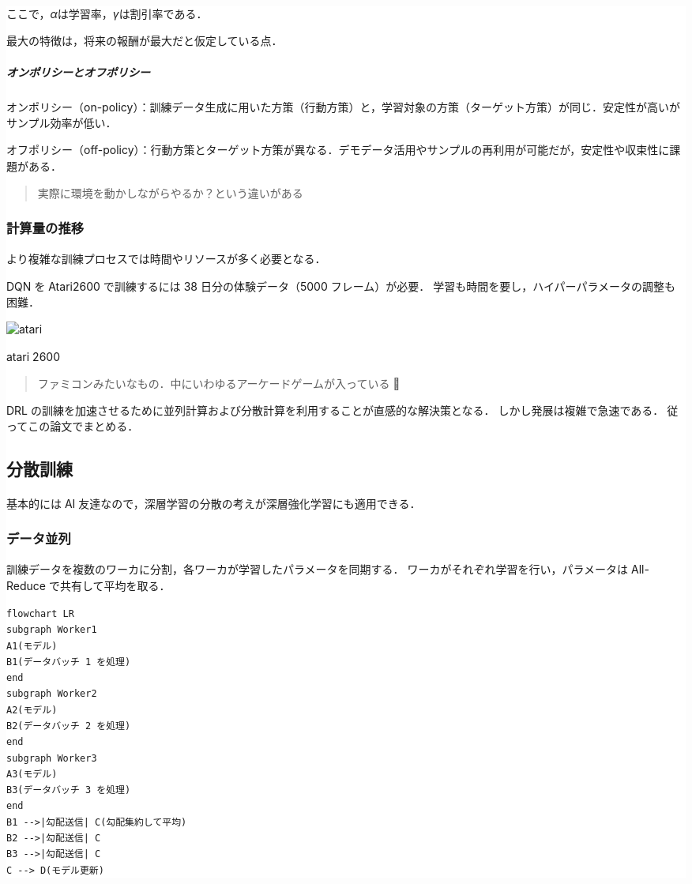 ここで，$\alpha$は学習率，$\gamma$は割引率である．

最大の特徴は，将来の報酬が最大だと仮定している点．

##### オンポリシーとオフポリシー

オンポリシー（on-policy）：訓練データ生成に用いた方策（行動方策）と，学習対象の方策（ターゲット方策）が同じ．安定性が高いがサンプル効率が低い．

オフポリシー（off-policy）：行動方策とターゲット方策が異なる．デモデータ活用やサンプルの再利用が可能だが，安定性や収束性に課題がある．

> 実際に環境を動かしながらやるか？という違いがある

### 計算量の推移

より複雑な訓練プロセスでは時間やリソースが多く必要となる．

DQN を Atari2600 で訓練するには 38 日分の体験データ（5000 フレーム）が必要．
学習も時間を要し，ハイパーパラメータの調整も困難．

![atari]({{site.baseurl}}/assets/images/0425/atari.png)

atari 2600

> ファミコンみたいなもの．中にいわゆるアーケードゲームが入っている 👾

DRL の訓練を加速させるために並列計算および分散計算を利用することが直感的な解決策となる．
しかし発展は複雑で急速である．
従ってこの論文でまとめる．

## 分散訓練

基本的には AI 友達なので，深層学習の分散の考えが深層強化学習にも適用できる．

### データ並列

訓練データを複数のワーカに分割，各ワーカが学習したパラメータを同期する．
ワーカがそれぞれ学習を行い，パラメータは All-Reduce で共有して平均を取る．

```mermaid
flowchart LR
subgraph Worker1
A1(モデル)
B1(データバッチ 1 を処理)
end
subgraph Worker2
A2(モデル)
B2(データバッチ 2 を処理)
end
subgraph Worker3
A3(モデル)
B3(データバッチ 3 を処理)
end
B1 -->|勾配送信| C(勾配集約して平均)
B2 -->|勾配送信| C
B3 -->|勾配送信| C
C --> D(モデル更新)
```
